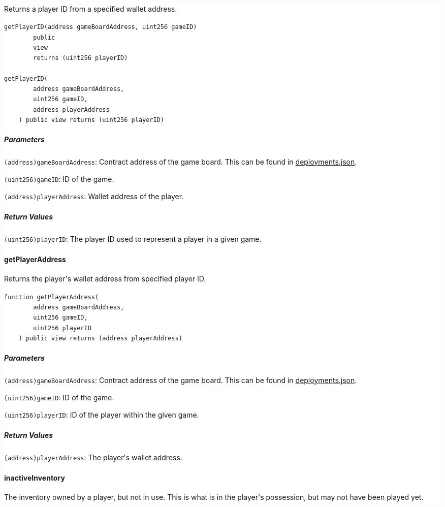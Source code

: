 Returns a player ID from a specified wallet address.

```solidity
getPlayerID(address gameBoardAddress, uint256 gameID)
        public
        view
        returns (uint256 playerID)

getPlayerID(
        address gameBoardAddress,
        uint256 gameID,
        address playerAddress
    ) public view returns (uint256 playerID)
```

##### Parameters

`(address)gameBoardAddress`: Contract address of the game board. This can be found in [deployments.json](#deployed-contracts).

`(uint256)gameID`: ID of the game.

`(address)playerAddress`: Wallet address of the player.

##### Return Values

`(uint256)playerID`: The player ID used to represent a player in a given game.

#### getPlayerAddress

Returns the player's wallet address from specified player ID.

```solidity
function getPlayerAddress(
        address gameBoardAddress,
        uint256 gameID,
        uint256 playerID
    ) public view returns (address playerAddress)
```

##### Parameters

`(address)gameBoardAddress`: Contract address of the game board. This can be found in [deployments.json](#deployed-contracts).

`(uint256)gameID`: ID of the game.

`(uint256)playerID`: ID of the player within the given game.

##### Return Values

`(address)playerAddress`: The player's wallet address.

#### inactiveInventory

The inventory owned by a player, but not in use. This is what is in the player's possession, but may not have been played yet.

